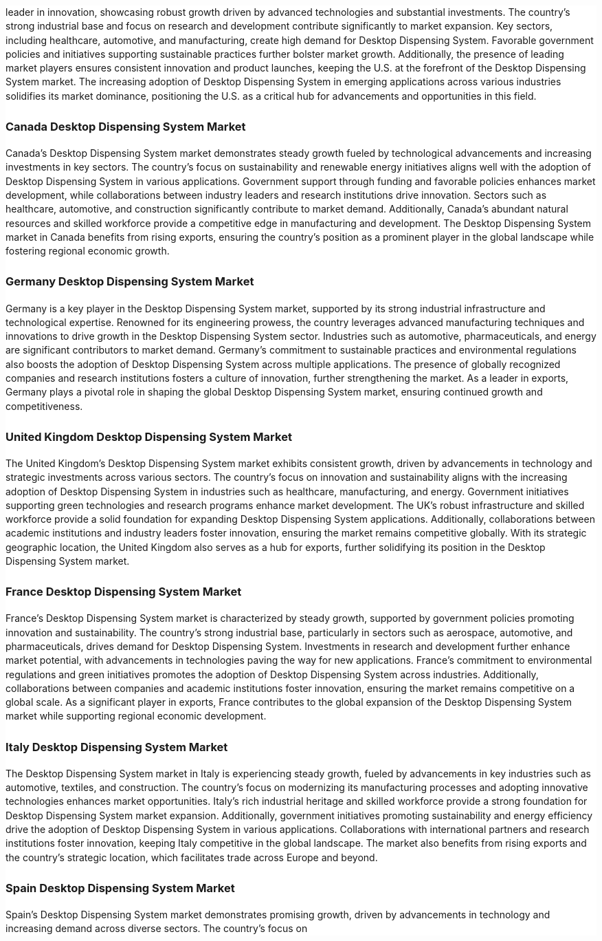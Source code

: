 leader in innovation, showcasing robust growth driven by advanced technologies and substantial investments. The country&rsquo;s strong industrial base and focus on research and development contribute significantly to market expansion. Key sectors, including healthcare, automotive, and manufacturing, create high demand for Desktop Dispensing System. Favorable government policies and initiatives supporting sustainable practices further bolster market growth. Additionally, the presence of leading market players ensures consistent innovation and product launches, keeping the U.S. at the forefront of the Desktop Dispensing System market. The increasing adoption of Desktop Dispensing System in emerging applications across various industries solidifies its market dominance, positioning the U.S. as a critical hub for advancements and opportunities in this field.</p><h3>Canada Desktop Dispensing System Market</h3><p>Canada&rsquo;s Desktop Dispensing System market demonstrates steady growth fueled by technological advancements and increasing investments in key sectors. The country&rsquo;s focus on sustainability and renewable energy initiatives aligns well with the adoption of Desktop Dispensing System in various applications. Government support through funding and favorable policies enhances market development, while collaborations between industry leaders and research institutions drive innovation. Sectors such as healthcare, automotive, and construction significantly contribute to market demand. Additionally, Canada&rsquo;s abundant natural resources and skilled workforce provide a competitive edge in manufacturing and development. The Desktop Dispensing System market in Canada benefits from rising exports, ensuring the country&rsquo;s position as a prominent player in the global landscape while fostering regional economic growth.</p><h3>Germany Desktop Dispensing System Market</h3><p>Germany is a key player in the Desktop Dispensing System market, supported by its strong industrial infrastructure and technological expertise. Renowned for its engineering prowess, the country leverages advanced manufacturing techniques and innovations to drive growth in the Desktop Dispensing System sector. Industries such as automotive, pharmaceuticals, and energy are significant contributors to market demand. Germany&rsquo;s commitment to sustainable practices and environmental regulations also boosts the adoption of Desktop Dispensing System across multiple applications. The presence of globally recognized companies and research institutions fosters a culture of innovation, further strengthening the market. As a leader in exports, Germany plays a pivotal role in shaping the global Desktop Dispensing System market, ensuring continued growth and competitiveness.</p><h3>United Kingdom Desktop Dispensing System Market</h3><p>The United Kingdom&rsquo;s Desktop Dispensing System market exhibits consistent growth, driven by advancements in technology and strategic investments across various sectors. The country&rsquo;s focus on innovation and sustainability aligns with the increasing adoption of Desktop Dispensing System in industries such as healthcare, manufacturing, and energy. Government initiatives supporting green technologies and research programs enhance market development. The UK&rsquo;s robust infrastructure and skilled workforce provide a solid foundation for expanding Desktop Dispensing System applications. Additionally, collaborations between academic institutions and industry leaders foster innovation, ensuring the market remains competitive globally. With its strategic geographic location, the United Kingdom also serves as a hub for exports, further solidifying its position in the Desktop Dispensing System market.</p><h3>France Desktop Dispensing System Market</h3><p>France&rsquo;s Desktop Dispensing System market is characterized by steady growth, supported by government policies promoting innovation and sustainability. The country&rsquo;s strong industrial base, particularly in sectors such as aerospace, automotive, and pharmaceuticals, drives demand for Desktop Dispensing System. Investments in research and development further enhance market potential, with advancements in technologies paving the way for new applications. France&rsquo;s commitment to environmental regulations and green initiatives promotes the adoption of Desktop Dispensing System across industries. Additionally, collaborations between companies and academic institutions foster innovation, ensuring the market remains competitive on a global scale. As a significant player in exports, France contributes to the global expansion of the Desktop Dispensing System market while supporting regional economic development.</p><h3>Italy Desktop Dispensing System Market</h3><p>The Desktop Dispensing System market in Italy is experiencing steady growth, fueled by advancements in key industries such as automotive, textiles, and construction. The country&rsquo;s focus on modernizing its manufacturing processes and adopting innovative technologies enhances market opportunities. Italy&rsquo;s rich industrial heritage and skilled workforce provide a strong foundation for Desktop Dispensing System market expansion. Additionally, government initiatives promoting sustainability and energy efficiency drive the adoption of Desktop Dispensing System in various applications. Collaborations with international partners and research institutions foster innovation, keeping Italy competitive in the global landscape. The market also benefits from rising exports and the country&rsquo;s strategic location, which facilitates trade across Europe and beyond.</p><h3>Spain Desktop Dispensing System Market</h3><p>Spain&rsquo;s Desktop Dispensing System market demonstrates promising growth, driven by advancements in technology and increasing demand across diverse sectors. The country&rsquo;s focus on